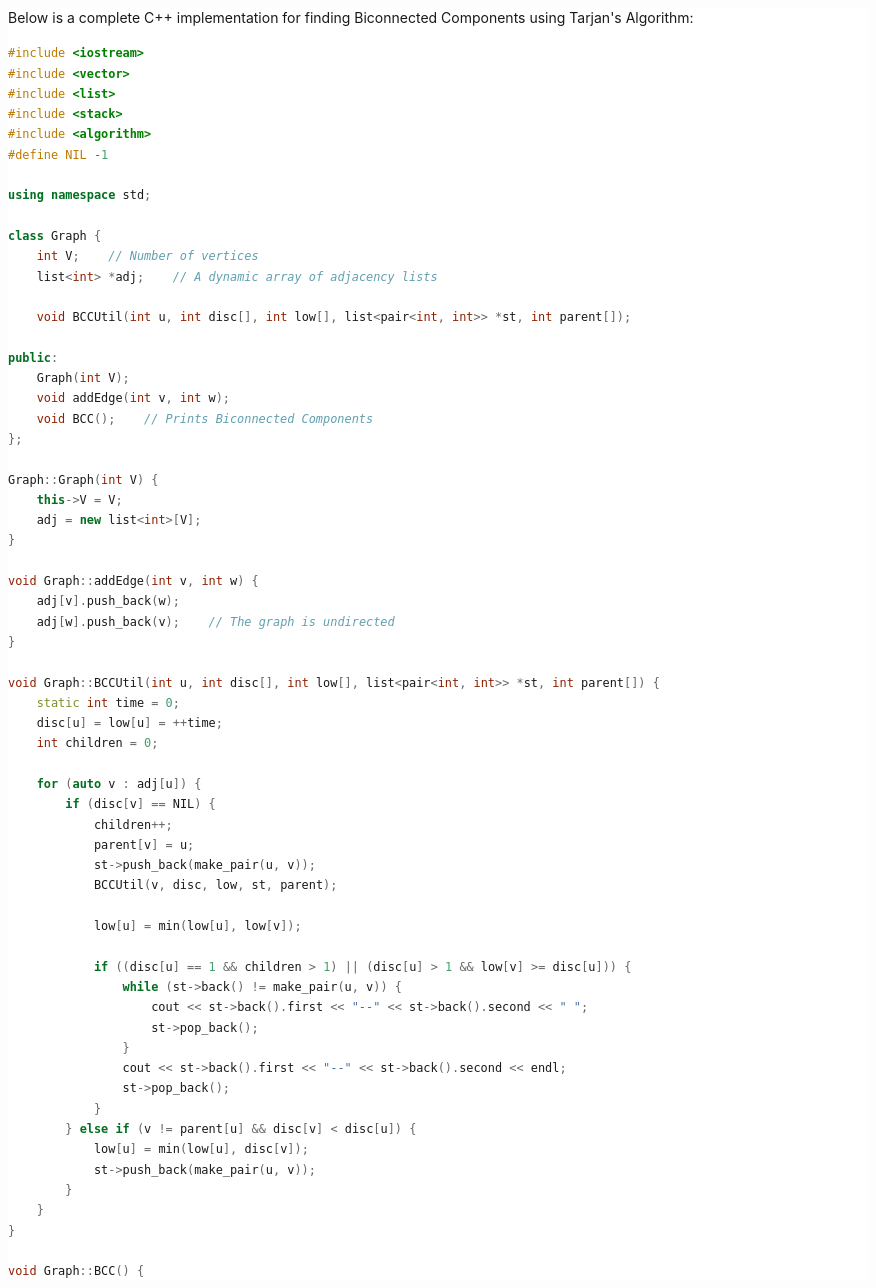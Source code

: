 Below is a complete C++ implementation for finding Biconnected Components using Tarjan's Algorithm:

```cpp
#include <iostream>
#include <vector>
#include <list>
#include <stack>
#include <algorithm>
#define NIL -1

using namespace std;

class Graph {
    int V;    // Number of vertices
    list<int> *adj;    // A dynamic array of adjacency lists

    void BCCUtil(int u, int disc[], int low[], list<pair<int, int>> *st, int parent[]);

public:
    Graph(int V);
    void addEdge(int v, int w);
    void BCC();    // Prints Biconnected Components
};

Graph::Graph(int V) {
    this->V = V;
    adj = new list<int>[V];
}

void Graph::addEdge(int v, int w) {
    adj[v].push_back(w);
    adj[w].push_back(v);    // The graph is undirected
}

void Graph::BCCUtil(int u, int disc[], int low[], list<pair<int, int>> *st, int parent[]) {
    static int time = 0;
    disc[u] = low[u] = ++time;
    int children = 0;

    for (auto v : adj[u]) {
        if (disc[v] == NIL) {
            children++;
            parent[v] = u;
            st->push_back(make_pair(u, v));
            BCCUtil(v, disc, low, st, parent);

            low[u] = min(low[u], low[v]);

            if ((disc[u] == 1 && children > 1) || (disc[u] > 1 && low[v] >= disc[u])) {
                while (st->back() != make_pair(u, v)) {
                    cout << st->back().first << "--" << st->back().second << " ";
                    st->pop_back();
                }
                cout << st->back().first << "--" << st->back().second << endl;
                st->pop_back();
            }
        } else if (v != parent[u] && disc[v] < disc[u]) {
            low[u] = min(low[u], disc[v]);
            st->push_back(make_pair(u, v));
        }
    }
}

void Graph::BCC() {
```